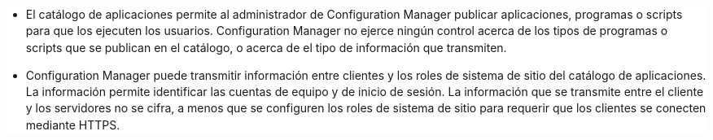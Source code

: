 - El catálogo de aplicaciones permite al administrador de Configuration Manager publicar aplicaciones, programas o scripts para que los ejecuten los usuarios. Configuration Manager no ejerce ningún control acerca de los tipos de programas o scripts que se publican en el catálogo, o acerca de el tipo de información que transmiten.  

- Configuration Manager puede transmitir información entre clientes y los roles de sistema de sitio del catálogo de aplicaciones. La información permite identificar las cuentas de equipo y de inicio de sesión. La información que se transmite entre el cliente y los servidores no se cifra, a menos que se configuren los roles de sistema de sitio para requerir que los clientes se conecten mediante HTTPS.  
